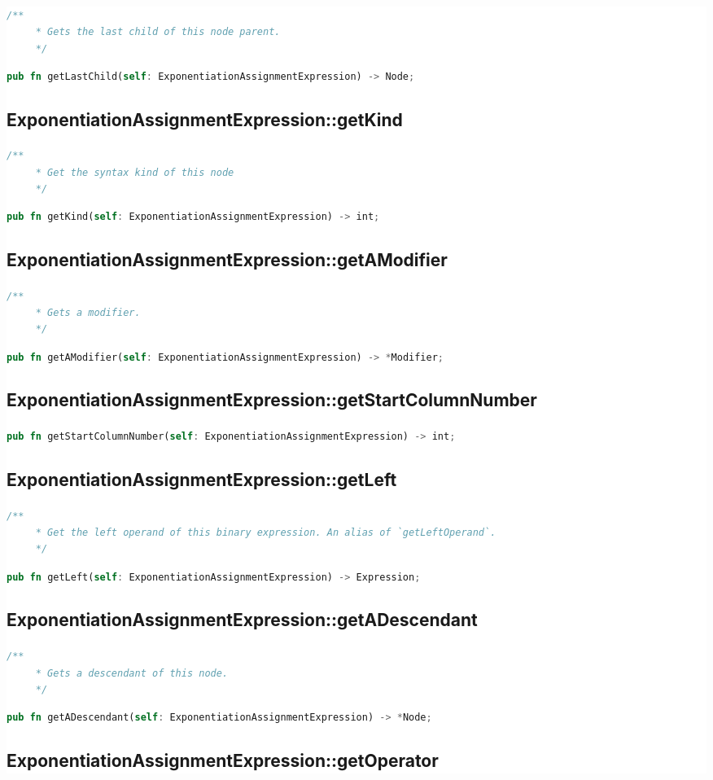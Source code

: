 ```rust
/**
     * Gets the last child of this node parent.
     */
```
```rust
pub fn getLastChild(self: ExponentiationAssignmentExpression) -> Node;
```
## ExponentiationAssignmentExpression::getKind

```rust
/**
     * Get the syntax kind of this node
     */
```
```rust
pub fn getKind(self: ExponentiationAssignmentExpression) -> int;
```
## ExponentiationAssignmentExpression::getAModifier

```rust
/**
     * Gets a modifier.
     */
```
```rust
pub fn getAModifier(self: ExponentiationAssignmentExpression) -> *Modifier;
```
## ExponentiationAssignmentExpression::getStartColumnNumber

```rust
pub fn getStartColumnNumber(self: ExponentiationAssignmentExpression) -> int;
```
## ExponentiationAssignmentExpression::getLeft

```rust
/**
     * Get the left operand of this binary expression. An alias of `getLeftOperand`.
     */
```
```rust
pub fn getLeft(self: ExponentiationAssignmentExpression) -> Expression;
```
## ExponentiationAssignmentExpression::getADescendant

```rust
/**
     * Gets a descendant of this node. 
     */
```
```rust
pub fn getADescendant(self: ExponentiationAssignmentExpression) -> *Node;
```
## ExponentiationAssignmentExpression::getOperator
